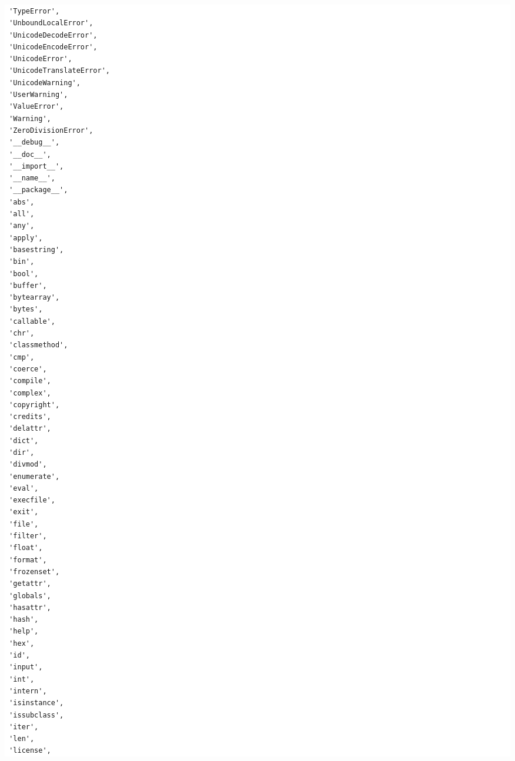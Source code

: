 ```console
 'TypeError',
 'UnboundLocalError',
 'UnicodeDecodeError',
 'UnicodeEncodeError',
 'UnicodeError',
 'UnicodeTranslateError',
 'UnicodeWarning',
 'UserWarning',
 'ValueError',
 'Warning',
 'ZeroDivisionError',
 '__debug__',
 '__doc__',
 '__import__',
 '__name__',
 '__package__',
 'abs',
 'all',
 'any',
 'apply',
 'basestring',
 'bin',
 'bool',
 'buffer',
 'bytearray',
 'bytes',
 'callable',
 'chr',
 'classmethod',
 'cmp',
 'coerce',
 'compile',
 'complex',
 'copyright',
 'credits',
 'delattr',
 'dict',
 'dir',
 'divmod',
 'enumerate',
 'eval',
 'execfile',
 'exit',
 'file',
 'filter',
 'float',
 'format',
 'frozenset',
 'getattr',
 'globals',
 'hasattr',
 'hash',
 'help',
 'hex',
 'id',
 'input',
 'int',
 'intern',
 'isinstance',
 'issubclass',
 'iter',
 'len',
 'license',
```